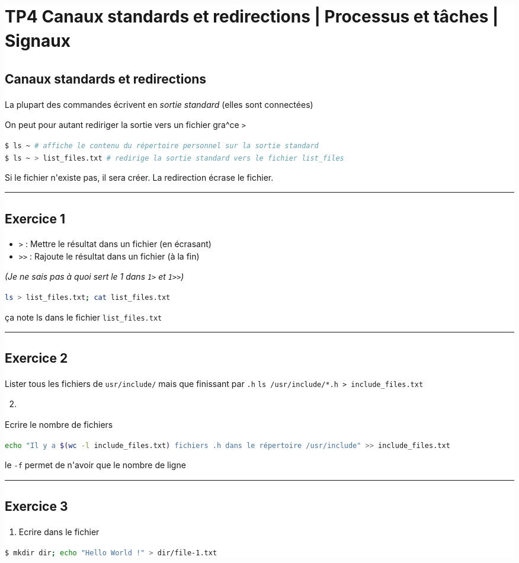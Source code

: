 # TP4 Canaux standards et redirections | Processus et tâches | Signaux

## Canaux standards et redirections

La plupart des commandes écrivent en *sortie standard* (elles sont connectées)

On peut pour autant rediriger la sortie vers un fichier gra^ce `>`

```bash
$ ls ~ # affiche le contenu du répertoire personnel sur la sortie standard
$ ls ~ > list_files.txt # redirige la sortie standard vers le fichier list_files
```

Si le fichier n'existe pas, il sera créer. 
La redirection écrase le fichier.

---

## Exercice 1

- `>` : Mettre le résultat dans un fichier (en écrasant)
- `>>` : Rajoute le résultat dans un fichier (à la fin)

*(Je ne sais pas à quoi sert le 1 dans `1>` et `1>>`)*


```bash
ls > list_files.txt; cat list_files.txt
```

ça note ls dans le fichier `list_files.txt`

---

## Exercice 2

Lister tous les fichiers de `usr/include/` mais que finissant par `.h`
`ls /usr/include/*.h > include_files.txt`

2)
Ecrire le nombre de fichiers
```bash
echo "Il y a $(wc -l include_files.txt) fichiers .h dans le répertoire /usr/include" >> include_files.txt
```

le `-f` permet de n'avoir que le nombre de ligne 

---

## Exercice 3

1. Ecrire dans le fichier
```bash
$ mkdir dir; echo "Hello World !" > dir/file-1.txt
```

